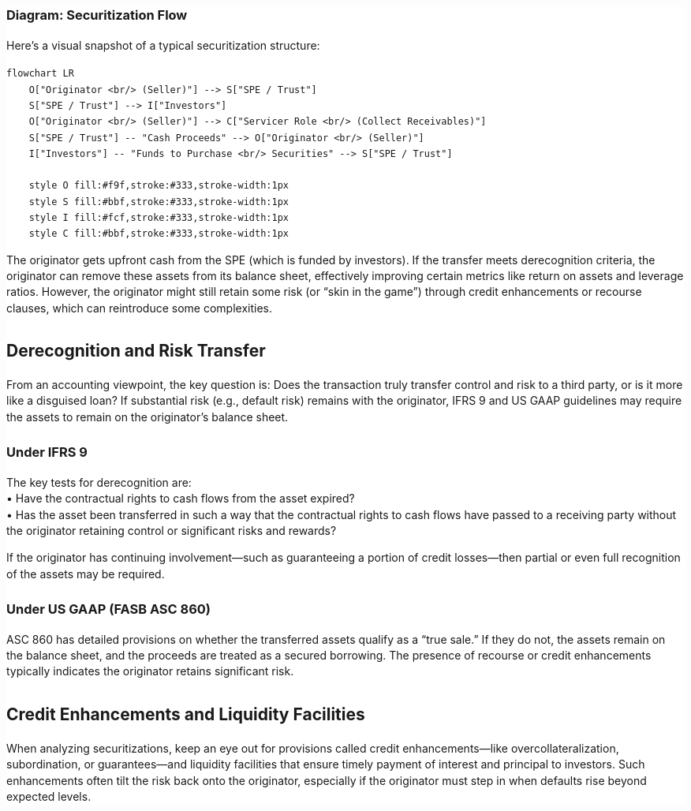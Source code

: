 ### Diagram: Securitization Flow

Here’s a visual snapshot of a typical securitization structure:

```mermaid
flowchart LR
    O["Originator <br/> (Seller)"] --> S["SPE / Trust"]
    S["SPE / Trust"] --> I["Investors"]
    O["Originator <br/> (Seller)"] --> C["Servicer Role <br/> (Collect Receivables)"]
    S["SPE / Trust"] -- "Cash Proceeds" --> O["Originator <br/> (Seller)"]
    I["Investors"] -- "Funds to Purchase <br/> Securities" --> S["SPE / Trust"]
    
    style O fill:#f9f,stroke:#333,stroke-width:1px
    style S fill:#bbf,stroke:#333,stroke-width:1px
    style I fill:#fcf,stroke:#333,stroke-width:1px
    style C fill:#bbf,stroke:#333,stroke-width:1px
```

The originator gets upfront cash from the SPE (which is funded by investors). If the transfer meets derecognition criteria, the originator can remove these assets from its balance sheet, effectively improving certain metrics like return on assets and leverage ratios. However, the originator might still retain some risk (or “skin in the game”) through credit enhancements or recourse clauses, which can reintroduce some complexities.

## Derecognition and Risk Transfer

From an accounting viewpoint, the key question is: Does the transaction truly transfer control and risk to a third party, or is it more like a disguised loan? If substantial risk (e.g., default risk) remains with the originator, IFRS 9 and US GAAP guidelines may require the assets to remain on the originator’s balance sheet.

### Under IFRS 9

The key tests for derecognition are:  
• Have the contractual rights to cash flows from the asset expired?  
• Has the asset been transferred in such a way that the contractual rights to cash flows have passed to a receiving party without the originator retaining control or significant risks and rewards?  

If the originator has continuing involvement—such as guaranteeing a portion of credit losses—then partial or even full recognition of the assets may be required.

### Under US GAAP (FASB ASC 860)

ASC 860 has detailed provisions on whether the transferred assets qualify as a “true sale.” If they do not, the assets remain on the balance sheet, and the proceeds are treated as a secured borrowing. The presence of recourse or credit enhancements typically indicates the originator retains significant risk.

## Credit Enhancements and Liquidity Facilities

When analyzing securitizations, keep an eye out for provisions called credit enhancements—like overcollateralization, subordination, or guarantees—and liquidity facilities that ensure timely payment of interest and principal to investors. Such enhancements often tilt the risk back onto the originator, especially if the originator must step in when defaults rise beyond expected levels.
